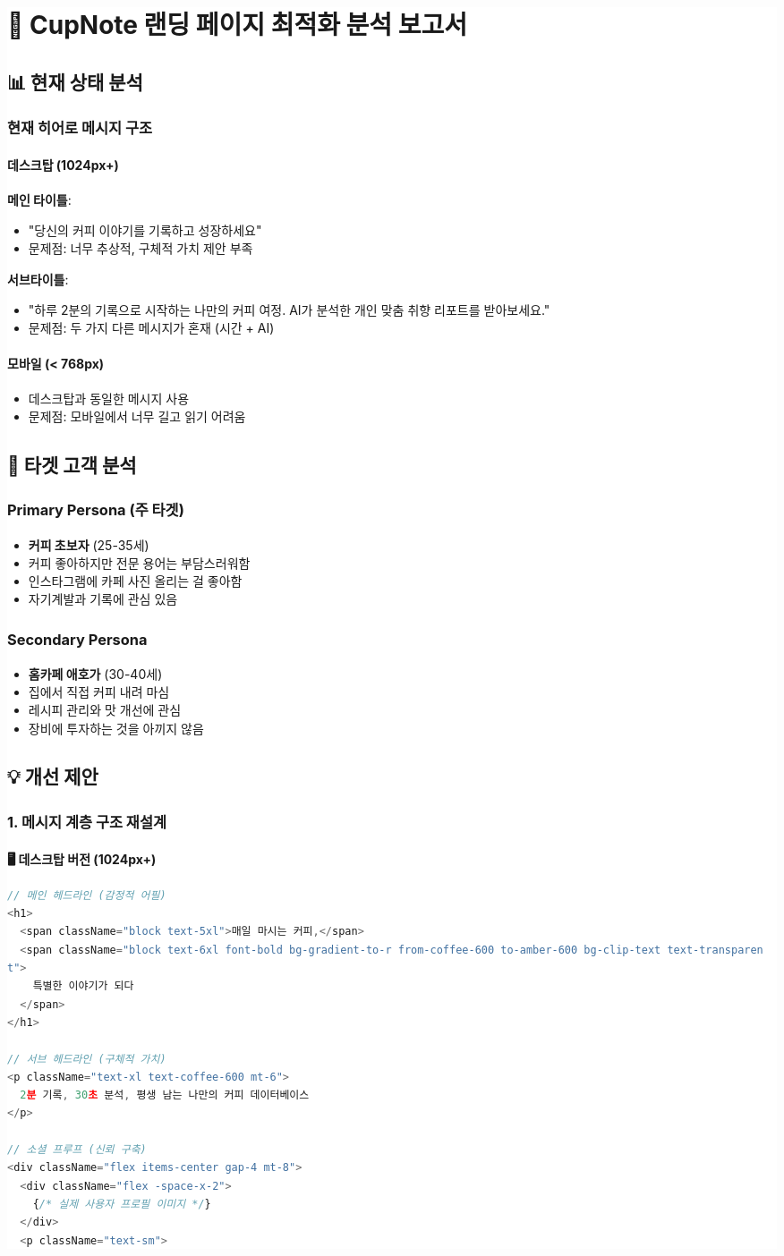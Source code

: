# 🎨 CupNote 랜딩 페이지 최적화 분석 보고서

## 📊 현재 상태 분석

### 현재 히어로 메시지 구조

#### 데스크탑 (1024px+)
**메인 타이틀**: 
- "당신의 커피 이야기를 기록하고 성장하세요"
- 문제점: 너무 추상적, 구체적 가치 제안 부족

**서브타이틀**:
- "하루 2분의 기록으로 시작하는 나만의 커피 여정. AI가 분석한 개인 맞춤 취향 리포트를 받아보세요."
- 문제점: 두 가지 다른 메시지가 혼재 (시간 + AI)

#### 모바일 (< 768px)
- 데스크탑과 동일한 메시지 사용
- 문제점: 모바일에서 너무 길고 읽기 어려움

## 🎯 타겟 고객 분석

### Primary Persona (주 타겟)
- **커피 초보자** (25-35세)
- 커피 좋아하지만 전문 용어는 부담스러워함
- 인스타그램에 카페 사진 올리는 걸 좋아함
- 자기계발과 기록에 관심 있음

### Secondary Persona
- **홈카페 애호가** (30-40세)
- 집에서 직접 커피 내려 마심
- 레시피 관리와 맛 개선에 관심
- 장비에 투자하는 것을 아끼지 않음

## 💡 개선 제안

### 1. 메시지 계층 구조 재설계

#### 🖥️ 데스크탑 버전 (1024px+)

```typescript
// 메인 헤드라인 (감정적 어필)
<h1>
  <span className="block text-5xl">매일 마시는 커피,</span>
  <span className="block text-6xl font-bold bg-gradient-to-r from-coffee-600 to-amber-600 bg-clip-text text-transparent">
    특별한 이야기가 되다
  </span>
</h1>

// 서브 헤드라인 (구체적 가치)
<p className="text-xl text-coffee-600 mt-6">
  2분 기록, 30초 분석, 평생 남는 나만의 커피 데이터베이스
</p>

// 소셜 프루프 (신뢰 구축)
<div className="flex items-center gap-4 mt-8">
  <div className="flex -space-x-2">
    {/* 실제 사용자 프로필 이미지 */}
  </div>
  <p className="text-sm">
```